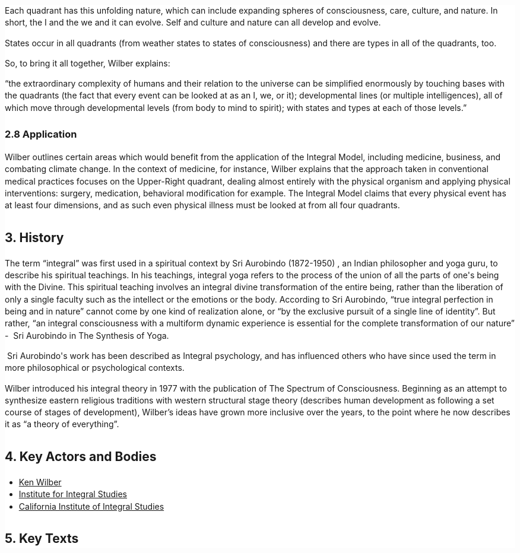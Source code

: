 Each quadrant has this unfolding nature, which can include expanding spheres of consciousness, care, culture, and nature. In short, the I and the we and it can evolve. Self and culture and nature can all develop and evolve.

States occur in all quadrants (from weather states to states of consciousness) and there are types in all of the quadrants, too.

So, to bring it all together, Wilber explains: 

“the extraordinary complexity of humans and their relation to the universe can be simplified enormously by touching bases with the quadrants (the fact that every event can be looked at as an I, we, or it); developmental lines (or multiple intelligences), all of which move through developmental levels (from body to mind to spirit); with states and types at each of those levels.”

### 2.8 Application

Wilber outlines certain areas which would benefit from the application of the Integral Model, including medicine, business, and combating climate change. In the context of medicine, for instance, Wilber explains that the approach taken in conventional medical practices focuses on the Upper-Right quadrant, dealing almost entirely with the physical organism and applying physical interventions: surgery, medication, behavioral modification for example. The Integral Model claims that every physical event has at least four dimensions, and as such even physical illness must be looked at from all four quadrants.

## 3.  History   

The term “integral” was first used in a spiritual context by Sri Aurobindo (1872-1950) , an Indian philosopher and yoga guru, to describe his spiritual teachings. In his teachings, integral yoga refers to the process of the union of all the parts of one's being with the Divine. This spiritual teaching involves an integral divine transformation of the entire being, rather than the liberation of only a single faculty such as the intellect or the emotions or the body. According to Sri Aurobindo, “true integral perfection in being and in nature” cannot come by one kind of realization alone, or “by the exclusive pursuit of a single line of identity”. But rather, “an integral consciousness with a multiform dynamic experience is essential for the complete transformation of our nature” -  Sri Aurobindo in The Synthesis of Yoga.

 Sri Aurobindo's work has been described as Integral psychology, and has influenced others who have since used the term in more philosophical or psychological contexts.

Wilber introduced his integral theory in 1977 with the publication of The Spectrum of Consciousness. Beginning as an attempt to synthesize eastern religious traditions with western structural stage theory (describes human development as following a set course of stages of development), Wilber’s ideas have grown more inclusive over the years, to the point where he now describes it as “a theory of everything”. 

## 4.  Key Actors and Bodies

-   [Ken Wilber](https://integrallife.com/)
-   [Institute for Integral Studies](https://www.ifis-freiburg.de/en)
-   [California Institute of Integral Studies](https://www.ciis.edu/)

## 5.  Key Texts

